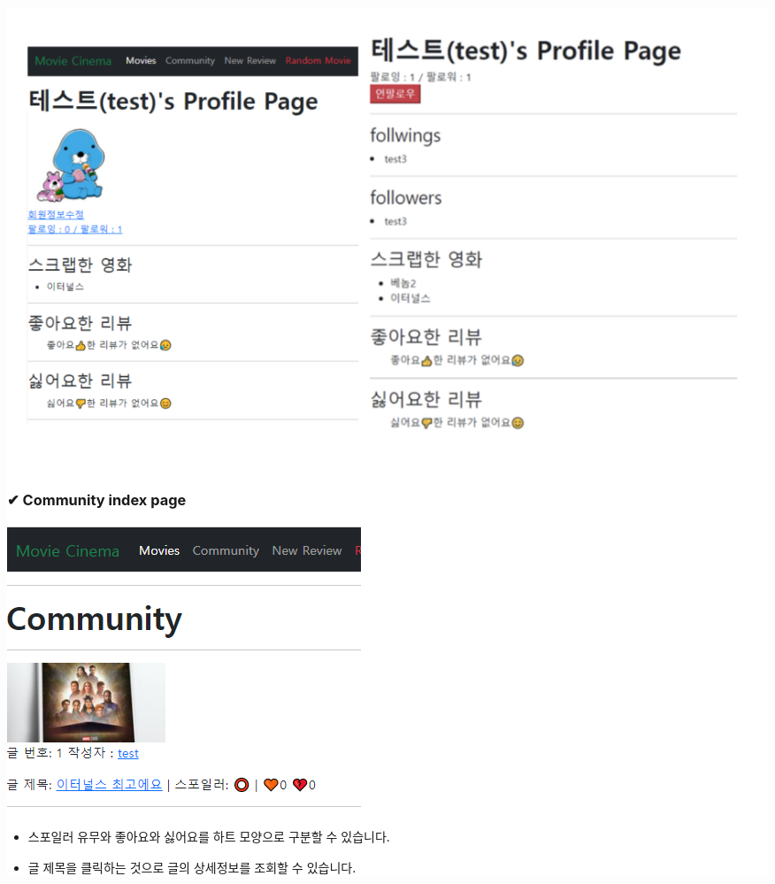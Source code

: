 ![image-20211121023434148](%EA%B0%9C%EB%B0%9C%EC%9D%BC%EC%A7%80/image-20211121023434148.png)

### ✔ Community index page

![image-20211121023231540](%EA%B0%9C%EB%B0%9C%EC%9D%BC%EC%A7%80/image-20211121023231540.png)

- 스포일러 유무와 좋아요와 싫어요를 하트 모양으로 구분할 수 있습니다.

- 글 제목을 클릭하는 것으로 글의 상세정보를 조회할 수 있습니다. 
